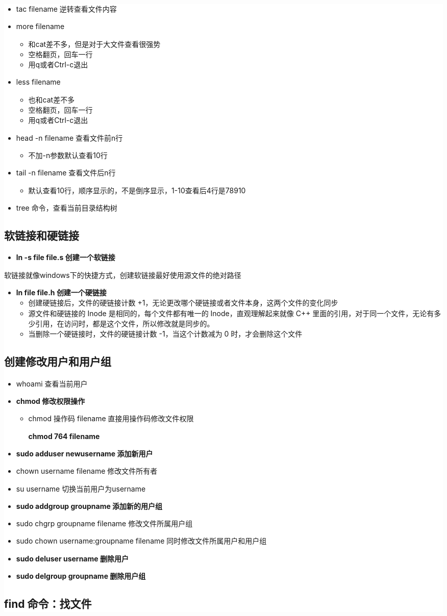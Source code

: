 - tac filename 逆转查看文件内容

- more filename 
  - 和cat差不多，但是对于大文件查看很强势
  - 空格翻页，回车一行
  - 用q或者Ctrl-c退出

- less filename 
  - 也和cat差不多
  - 空格翻页，回车一行
  - 用q或者Ctrl-c退出

- head -n filename 查看文件前n行
  - 不加-n参数默认查看10行

- tail -n filename 查看文件后n行
  - 默认查看10行，顺序显示的，不是倒序显示，1-10查看后4行是78910

- tree 命令，查看当前目录结构树

## 软链接和硬链接

- **ln -s file file.s 创建一个软链接**

软链接就像windows下的快捷方式，创建软链接最好使用源文件的绝对路径

- **ln file file.h 创建一个硬链接**
  - 创建硬链接后，文件的硬链接计数 +1，无论更改哪个硬链接或者文件本身，这两个文件的变化同步
  - 源文件和硬链接的 Inode 是相同的，每个文件都有唯一的 Inode，直观理解起来就像 C++ 里面的引用，对于同一个文件，无论有多少引用，在访问时，都是这个文件，所以修改就是同步的。
  - 当删除一个硬链接时，文件的硬链接计数 -1，当这个计数减为 0 时，才会删除这个文件

## 创建修改用户和用户组

- whoami 查看当前用户

- **chmod 修改权限操作**

  - chmod 操作码 filename 直接用操作码修改文件权限

    **chmod 764 filename** 

- **sudo adduser newusername 添加新用户**

- chown username filename 修改文件所有者

- su username 切换当前用户为username

- **sudo addgroup groupname 添加新的用户组**

- sudo chgrp groupname filename 修改文件所属用户组

- sudo chown username:groupname filename 同时修改文件所属用户和用户组

- **sudo deluser username 删除用户**

- **sudo delgroup groupname 删除用户组**

## find 命令：找文件
